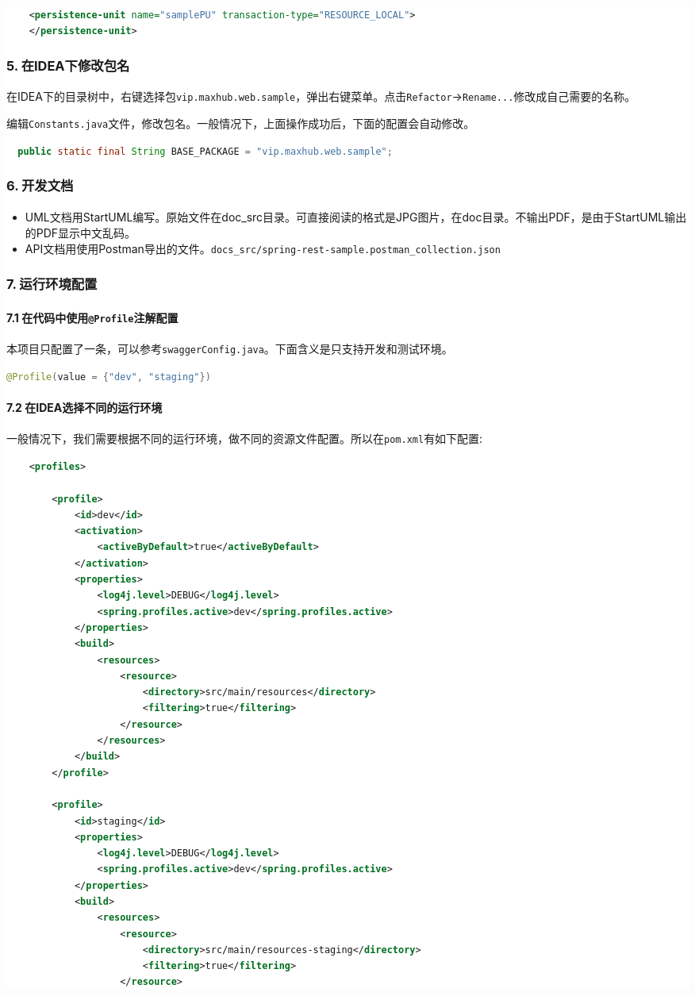 ```xml
    <persistence-unit name="samplePU" transaction-type="RESOURCE_LOCAL">
    </persistence-unit>
```

### 5. 在IDEA下修改包名

在IDEA下的目录树中，右键选择包`vip.maxhub.web.sample`，弹出右键菜单。点击`Refactor`->`Rename...`修改成自己需要的名称。

编辑`Constants.java`文件，修改包名。一般情况下，上面操作成功后，下面的配置会自动修改。

```java
  public static final String BASE_PACKAGE = "vip.maxhub.web.sample";
```

### 6. 开发文档

- UML文档用StartUML编写。原始文件在doc_src目录。可直接阅读的格式是JPG图片，在doc目录。不输出PDF，是由于StartUML输出的PDF显示中文乱码。
- API文档用使用Postman导出的文件。`docs_src/spring-rest-sample.postman_collection.json`

### 7. 运行环境配置

#### 7.1 在代码中使用`@Profile`注解配置

本项目只配置了一条，可以参考`swaggerConfig.java`。下面含义是只支持开发和测试环境。

```java
@Profile(value = {"dev", "staging"})
```

#### 7.2 在IDEA选择不同的运行环境

一般情况下，我们需要根据不同的运行环境，做不同的资源文件配置。所以在`pom.xml`有如下配置:

```xml
    <profiles>

        <profile>
            <id>dev</id>
            <activation>
                <activeByDefault>true</activeByDefault>
            </activation>
            <properties>
                <log4j.level>DEBUG</log4j.level>
                <spring.profiles.active>dev</spring.profiles.active>
            </properties>
            <build>
                <resources>
                    <resource>
                        <directory>src/main/resources</directory>
                        <filtering>true</filtering>
                    </resource>
                </resources>
            </build>
        </profile>

        <profile>
            <id>staging</id>
            <properties>
                <log4j.level>DEBUG</log4j.level>
                <spring.profiles.active>dev</spring.profiles.active>
            </properties>
            <build>
                <resources>
                    <resource>
                        <directory>src/main/resources-staging</directory>
                        <filtering>true</filtering>
                    </resource>
```